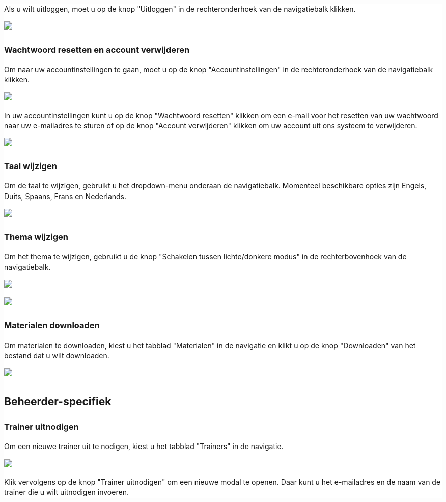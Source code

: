 Als u wilt uitloggen, moet u op de knop "Uitloggen" in de rechteronderhoek van de navigatiebalk klikken.

![](/assets/images/helpPage/en-us/medals_logout.png)

### Wachtwoord resetten en account verwijderen

Om naar uw accountinstellingen te gaan, moet u op de knop "Accountinstellingen" in de rechteronderhoek van de navigatiebalk klikken.

![](/assets/images/helpPage/en-us/medals_enter_acc_settings.png)

In uw accountinstellingen kunt u op de knop "Wachtwoord resetten" klikken om een e-mail voor het resetten van uw wachtwoord naar uw e-mailadres te sturen of op de knop "Account verwijderen" klikken om uw account uit ons systeem te verwijderen.

![](/assets/images/helpPage/en-us/medals_account_settings.png)

### Taal wijzigen

Om de taal te wijzigen, gebruikt u het dropdown-menu onderaan de navigatiebalk. Momenteel beschikbare opties zijn Engels, Duits, Spaans, Frans en Nederlands.

![](/assets/images/helpPage/en-us/medals_language.png)

### Thema wijzigen

Om het thema te wijzigen, gebruikt u de knop "Schakelen tussen lichte/donkere modus" in de rechterbovenhoek van de navigatiebalk.

![](/assets/images/helpPage/en-us/medals_lightmode.png)

![](/assets/images/helpPage/en-us/medals_darkmode.png)

### Materialen downloaden

Om materialen te downloaden, kiest u het tabblad "Materialen" in de navigatie en klikt u op de knop "Downloaden" van het bestand dat u wilt downloaden.

![](/assets/images/helpPage/en-us/medals_materials.png)

## Beheerder-specifiek

### Trainer uitnodigen

Om een nieuwe trainer uit te nodigen, kiest u het tabblad "Trainers" in de navigatie.

![](/assets/images/helpPage/en-us/medals_trainers.png)

Klik vervolgens op de knop "Trainer uitnodigen" om een nieuwe modal te openen. Daar kunt u het e-mailadres en de naam van de trainer die u wilt uitnodigen invoeren.

